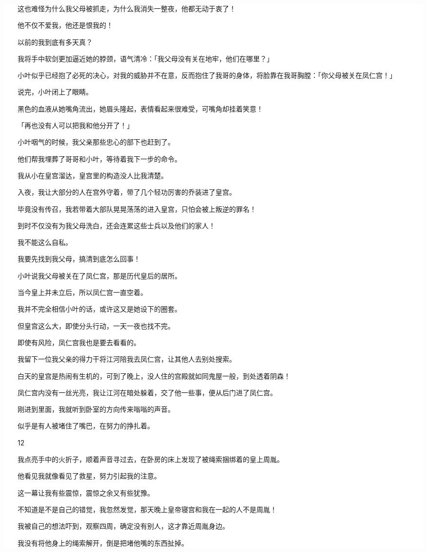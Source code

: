 &emsp;&emsp;这也难怪为什么我父母被抓走，为什么我消失一整夜，他都无动于衷了！  
  
&emsp;&emsp;他不仅不爱我，他还是恨我的！  
  
&emsp;&emsp;以前的我到底有多天真？  
  
&emsp;&emsp;我将手中软剑更加逼近她的脖颈，语气清冷：「我父母没有关在地牢，他们在哪里？」  
  
&emsp;&emsp;小叶似乎已经抱了必死的决心，对我的威胁并不在意，反而抱住了我哥的身体，将脸靠在我哥胸膛：「你父母被关在凤仁宫！」  
  
&emsp;&emsp;说完，小叶闭上了眼睛。  
  
&emsp;&emsp;黑色的血液从她嘴角流出，她眉头隆起，表情看起来很难受，可嘴角却挂着笑意！  
  
&emsp;&emsp;「再也没有人可以把我和他分开了！」  
  
&emsp;&emsp;小叶咽气的时候，我父亲那些忠心的部下也赶到了。  
  
&emsp;&emsp;他们帮我埋葬了哥哥和小叶，等待着我下一步的命令。  
  
&emsp;&emsp;我从小在皇宫溜达，皇宫里的构造没人比我清楚。  
  
&emsp;&emsp;入夜，我让大部分的人在宫外守着，带了几个轻功厉害的乔装进了皇宫。  
  
&emsp;&emsp;毕竟没有传召，我若带着大部队晃晃荡荡的进入皇宫，只怕会被上叛逆的罪名！  
  
&emsp;&emsp;到时不仅没有为我父母洗白，还会连累这些士兵以及他们的家人！  
  
&emsp;&emsp;我不能这么自私。  
  
&emsp;&emsp;我要先找到我父母，搞清到底怎么回事！  
  
&emsp;&emsp;小叶说我父母被关在了凤仁宫，那是历代皇后的居所。  
  
&emsp;&emsp;当今皇上并未立后，所以凤仁宫一直空着。  
  
&emsp;&emsp;我并不完全相信小叶的话，或许这又是她设下的圈套。  
  
&emsp;&emsp;但皇宫这么大，即使分头行动，一天一夜也找不完。  
  
&emsp;&emsp;即使有风险，凤仁宫我也是要去看看的。  
  
&emsp;&emsp;我留下一位我父亲的得力干将江河陪我去凤仁宫，让其他人去别处搜索。  
  
&emsp;&emsp;白天的皇宫是热闹有生机的，可到了晚上，没人住的宫殿就如同鬼屋一般，到处透着阴森！  
  
&emsp;&emsp;凤仁宫内没有一丝光亮，我让江河在暗处躲着，交了他一些事，便从后门进了凤仁宫。  
  
&emsp;&emsp;刚进到里面，我就听到卧室的方向传来嗡嗡的声音。  
  
&emsp;&emsp;似乎是有人被堵住了嘴巴，在努力的挣扎着。  
  
&emsp;&emsp;12  
  
&emsp;&emsp;我点亮手中的火折子，顺着声音寻过去，在卧房的床上发现了被绳索捆绑着的皇上周胤。  
  
&emsp;&emsp;他看见我就像看见了救星，努力引起我的注意。  
  
&emsp;&emsp;这一幕让我有些震惊，震惊之余又有些犹豫。  
  
&emsp;&emsp;不知道是不是自己的错觉，我忽然发觉，那天晚上皇帝寝宫和我在一起的人不是周胤！  
  
&emsp;&emsp;我被自己的想法吓到，观察四周，确定没有别人，这才靠近周胤身边。  
  
&emsp;&emsp;我没有将他身上的绳索解开，倒是把堵他嘴的东西扯掉。  
  